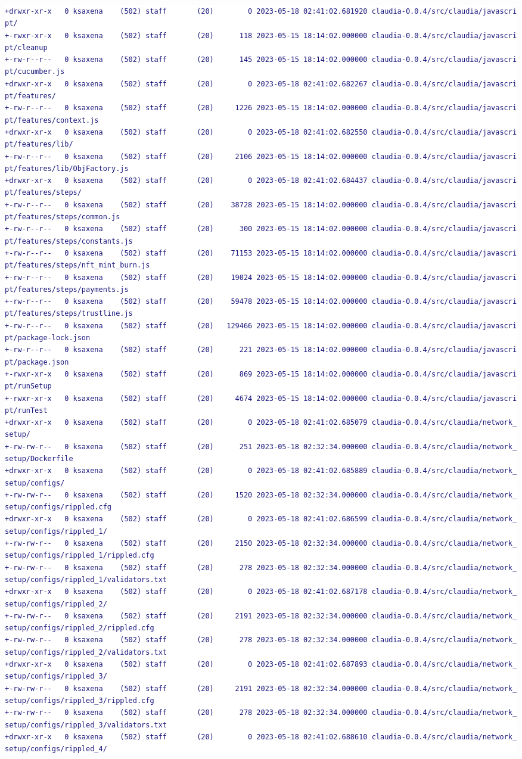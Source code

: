 ```diff
+drwxr-xr-x   0 ksaxena    (502) staff       (20)        0 2023-05-18 02:41:02.681920 claudia-0.0.4/src/claudia/javascript/
+-rwxr-xr-x   0 ksaxena    (502) staff       (20)      118 2023-05-15 18:14:02.000000 claudia-0.0.4/src/claudia/javascript/cleanup
+-rw-r--r--   0 ksaxena    (502) staff       (20)      145 2023-05-15 18:14:02.000000 claudia-0.0.4/src/claudia/javascript/cucumber.js
+drwxr-xr-x   0 ksaxena    (502) staff       (20)        0 2023-05-18 02:41:02.682267 claudia-0.0.4/src/claudia/javascript/features/
+-rw-r--r--   0 ksaxena    (502) staff       (20)     1226 2023-05-15 18:14:02.000000 claudia-0.0.4/src/claudia/javascript/features/context.js
+drwxr-xr-x   0 ksaxena    (502) staff       (20)        0 2023-05-18 02:41:02.682550 claudia-0.0.4/src/claudia/javascript/features/lib/
+-rw-r--r--   0 ksaxena    (502) staff       (20)     2106 2023-05-15 18:14:02.000000 claudia-0.0.4/src/claudia/javascript/features/lib/ObjFactory.js
+drwxr-xr-x   0 ksaxena    (502) staff       (20)        0 2023-05-18 02:41:02.684437 claudia-0.0.4/src/claudia/javascript/features/steps/
+-rw-r--r--   0 ksaxena    (502) staff       (20)    38728 2023-05-15 18:14:02.000000 claudia-0.0.4/src/claudia/javascript/features/steps/common.js
+-rw-r--r--   0 ksaxena    (502) staff       (20)      300 2023-05-15 18:14:02.000000 claudia-0.0.4/src/claudia/javascript/features/steps/constants.js
+-rw-r--r--   0 ksaxena    (502) staff       (20)    71153 2023-05-15 18:14:02.000000 claudia-0.0.4/src/claudia/javascript/features/steps/nft_mint_burn.js
+-rw-r--r--   0 ksaxena    (502) staff       (20)    19024 2023-05-15 18:14:02.000000 claudia-0.0.4/src/claudia/javascript/features/steps/payments.js
+-rw-r--r--   0 ksaxena    (502) staff       (20)    59478 2023-05-15 18:14:02.000000 claudia-0.0.4/src/claudia/javascript/features/steps/trustline.js
+-rw-r--r--   0 ksaxena    (502) staff       (20)   129466 2023-05-15 18:14:02.000000 claudia-0.0.4/src/claudia/javascript/package-lock.json
+-rw-r--r--   0 ksaxena    (502) staff       (20)      221 2023-05-15 18:14:02.000000 claudia-0.0.4/src/claudia/javascript/package.json
+-rwxr-xr-x   0 ksaxena    (502) staff       (20)      869 2023-05-15 18:14:02.000000 claudia-0.0.4/src/claudia/javascript/runSetup
+-rwxr-xr-x   0 ksaxena    (502) staff       (20)     4674 2023-05-15 18:14:02.000000 claudia-0.0.4/src/claudia/javascript/runTest
+drwxr-xr-x   0 ksaxena    (502) staff       (20)        0 2023-05-18 02:41:02.685079 claudia-0.0.4/src/claudia/network_setup/
+-rw-rw-r--   0 ksaxena    (502) staff       (20)      251 2023-05-18 02:32:34.000000 claudia-0.0.4/src/claudia/network_setup/Dockerfile
+drwxr-xr-x   0 ksaxena    (502) staff       (20)        0 2023-05-18 02:41:02.685889 claudia-0.0.4/src/claudia/network_setup/configs/
+-rw-rw-r--   0 ksaxena    (502) staff       (20)     1520 2023-05-18 02:32:34.000000 claudia-0.0.4/src/claudia/network_setup/configs/rippled.cfg
+drwxr-xr-x   0 ksaxena    (502) staff       (20)        0 2023-05-18 02:41:02.686599 claudia-0.0.4/src/claudia/network_setup/configs/rippled_1/
+-rw-rw-r--   0 ksaxena    (502) staff       (20)     2150 2023-05-18 02:32:34.000000 claudia-0.0.4/src/claudia/network_setup/configs/rippled_1/rippled.cfg
+-rw-rw-r--   0 ksaxena    (502) staff       (20)      278 2023-05-18 02:32:34.000000 claudia-0.0.4/src/claudia/network_setup/configs/rippled_1/validators.txt
+drwxr-xr-x   0 ksaxena    (502) staff       (20)        0 2023-05-18 02:41:02.687178 claudia-0.0.4/src/claudia/network_setup/configs/rippled_2/
+-rw-rw-r--   0 ksaxena    (502) staff       (20)     2191 2023-05-18 02:32:34.000000 claudia-0.0.4/src/claudia/network_setup/configs/rippled_2/rippled.cfg
+-rw-rw-r--   0 ksaxena    (502) staff       (20)      278 2023-05-18 02:32:34.000000 claudia-0.0.4/src/claudia/network_setup/configs/rippled_2/validators.txt
+drwxr-xr-x   0 ksaxena    (502) staff       (20)        0 2023-05-18 02:41:02.687893 claudia-0.0.4/src/claudia/network_setup/configs/rippled_3/
+-rw-rw-r--   0 ksaxena    (502) staff       (20)     2191 2023-05-18 02:32:34.000000 claudia-0.0.4/src/claudia/network_setup/configs/rippled_3/rippled.cfg
+-rw-rw-r--   0 ksaxena    (502) staff       (20)      278 2023-05-18 02:32:34.000000 claudia-0.0.4/src/claudia/network_setup/configs/rippled_3/validators.txt
+drwxr-xr-x   0 ksaxena    (502) staff       (20)        0 2023-05-18 02:41:02.688610 claudia-0.0.4/src/claudia/network_setup/configs/rippled_4/
```